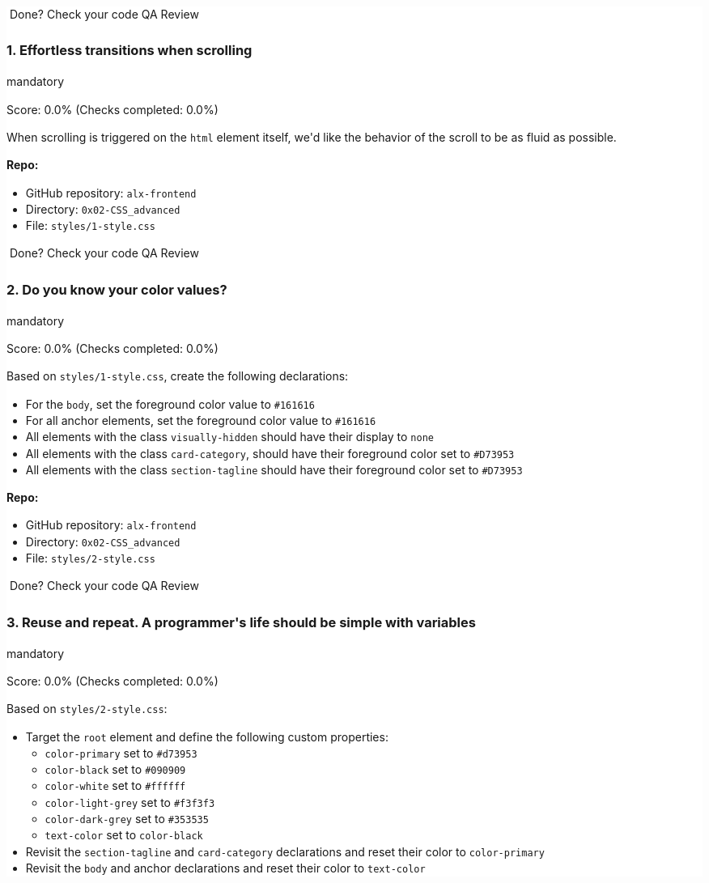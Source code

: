  Done? Check your code QA Review

### 1\. Effortless transitions when scrolling

mandatory

Score: 0.0% (Checks completed: 0.0%)

When scrolling is triggered on the `html` element itself, we'd like the behavior of the scroll to be as fluid as possible.

**Repo:**

-   GitHub repository: `alx-frontend`
-   Directory: `0x02-CSS_advanced`
-   File: `styles/1-style.css`

 Done? Check your code QA Review

### 2\. Do you know your color values?

mandatory

Score: 0.0% (Checks completed: 0.0%)

Based on `styles/1-style.css`, create the following declarations:

-   For the `body`, set the foreground color value to `#161616`
-   For all anchor elements, set the foreground color value to `#161616`
-   All elements with the class `visually-hidden` should have their display to `none`
-   All elements with the class `card-category`, should have their foreground color set to `#D73953`
-   All elements with the class `section-tagline` should have their foreground color set to `#D73953`

**Repo:**

-   GitHub repository: `alx-frontend`
-   Directory: `0x02-CSS_advanced`
-   File: `styles/2-style.css`

 Done? Check your code QA Review

### 3\. Reuse and repeat. A programmer's life should be simple with variables

mandatory

Score: 0.0% (Checks completed: 0.0%)

Based on `styles/2-style.css`:

-   Target the `root` element and define the following custom properties:
    -   `color-primary` set to `#d73953`
    -   `color-black` set to `#090909`
    -   `color-white` set to `#ffffff`
    -   `color-light-grey` set to `#f3f3f3`
    -   `color-dark-grey` set to `#353535`
    -   `text-color` set to `color-black`
-   Revisit the `section-tagline` and `card-category` declarations and reset their color to `color-primary`
-   Revisit the `body` and anchor declarations and reset their color to `text-color`
